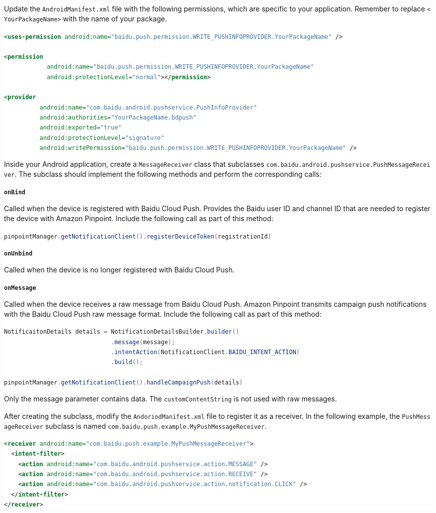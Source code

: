 Update the `AndroidManifest.xml` file with the following permissions, which are specific to your application. Remember to replace `<YourPackageName>` with the name of your package.

```xml
<uses-permission android:name="baidu.push.permission.WRITE_PUSHINFOPROVIDER.YourPackageName" />

<permission
            android:name="baidu.push.permission.WRITE_PUSHINFOPROVIDER.YourPackageName"
            android:protectionLevel="normal"></permission>

<provider
          android:name="com.baidu.android.pushservice.PushInfoProvider"
          android:authorities="YourPackageName.bdpush"
          android:exported="true"
          android:protectionLevel="signature"
          android:writePermission="baidu.push.permission.WRITE_PUSHINFOPROVIDER.YourPackageName" />
```

Inside your Android application, create a `MessageReceiver` class that subclasses `com.baidu.android.pushservice.PushMessageReceiver`. The subclass should implement the following methods and perform the corresponding calls:

**`onBind`**

Called when the device is registered with Baidu Cloud Push. Provides the Baidu user ID and channel ID that are needed to register the device with Amazon Pinpoint. Include the following call as part of this method:

```java
pinpointManager.getNotificationClient().registerDeviceToken(registrationId)
```

**`onUnbind`**

Called when the device is no longer registered with Baidu Cloud Push.

**`onMessage`**

Called when the device receives a raw message from Baidu Cloud Push. Amazon Pinpoint transmits campaign push notifications with the Baidu Cloud Push raw message format. Include the following call as part of this method:

```java
NotificaitonDetails details = NotificationDetailsBuilder.builder()
                              .message(message);
                              .intentAction(NotificationClient.BAIDU_INTENT_ACTION)
                              .build();

pinpointManager.getNotificationClient().handleCampaignPush(details)
```

Only the message parameter contains data. The `customContentString` is not used with raw messages.

After creating the subclass, modify the `AndoriodManifest.xml` file to register it as a receiver. In the following example, the `PushMessageReceiver` subclass is named `com.baidu.push.example.MyPushMessageReceiver`.

```xml
<receiver android:name="com.baidu.push.example.MyPushMessageReceiver">
  <intent-filter>
    <action android:name="com.baidu.android.pushservice.action.MESSAGE" />
    <action android:name="com.baidu.android.pushservice.action.RECEIVE" />
    <action android:name="com.baidu.android.pushservice.action.notification.CLICK" />
  </intent-filter>
</receiver>
```
